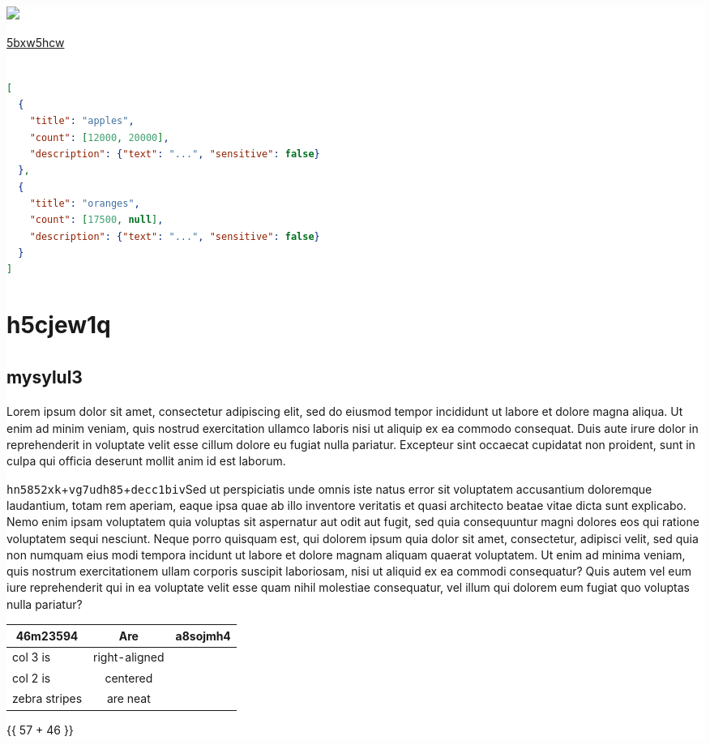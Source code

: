 ![](https://via.placeholder.com/1498x743)

[5bxw5hcw](https://uq0cpnp6.com/u3z0jd9i)

```json

[
  {
    "title": "apples",
    "count": [12000, 20000],
    "description": {"text": "...", "sensitive": false}
  },
  {
    "title": "oranges",
    "count": [17500, null],
    "description": {"text": "...", "sensitive": false}
  }
]

```

# h5cjew1q

## mysylul3

Lorem ipsum dolor sit amet, consectetur adipiscing elit, sed do eiusmod tempor incididunt ut labore et dolore magna aliqua. Ut enim ad minim veniam, quis nostrud exercitation ullamco laboris nisi ut aliquip ex ea commodo consequat. Duis aute irure dolor in reprehenderit in voluptate velit esse cillum dolore eu fugiat nulla pariatur. Excepteur sint occaecat cupidatat non proident, sunt in culpa qui officia deserunt mollit anim id est laborum.

<kbd>hn5852xk</kbd>+<kbd>vg7udh85</kbd>+<kbd>decc1biv</kbd>Sed ut perspiciatis unde omnis iste natus error sit voluptatem accusantium doloremque laudantium, totam rem aperiam, eaque ipsa quae ab illo inventore veritatis et quasi architecto beatae vitae dicta sunt explicabo. Nemo enim ipsam voluptatem quia voluptas sit aspernatur aut odit aut fugit, sed quia consequuntur magni dolores eos qui ratione voluptatem sequi nesciunt. Neque porro quisquam est, qui dolorem ipsum quia dolor sit amet, consectetur, adipisci velit, sed quia non numquam eius modi tempora incidunt ut labore et dolore magnam aliquam quaerat voluptatem. Ut enim ad minima veniam, quis nostrum exercitationem ullam corporis suscipit laboriosam, nisi ut aliquid ex ea commodi consequatur? Quis autem vel eum iure reprehenderit qui in ea voluptate velit esse quam nihil molestiae consequatur, vel illum qui dolorem eum fugiat quo voluptas nulla pariatur?


| 46m23594 | Are           | a8sojmh4 |
| -------------- |:-------------:| -----:|
| col 3 is       | right-aligned |  |
| col 2 is       | centered      |    |
| zebra stripes  | are neat      |     |

{{ 57 + 46 }}
